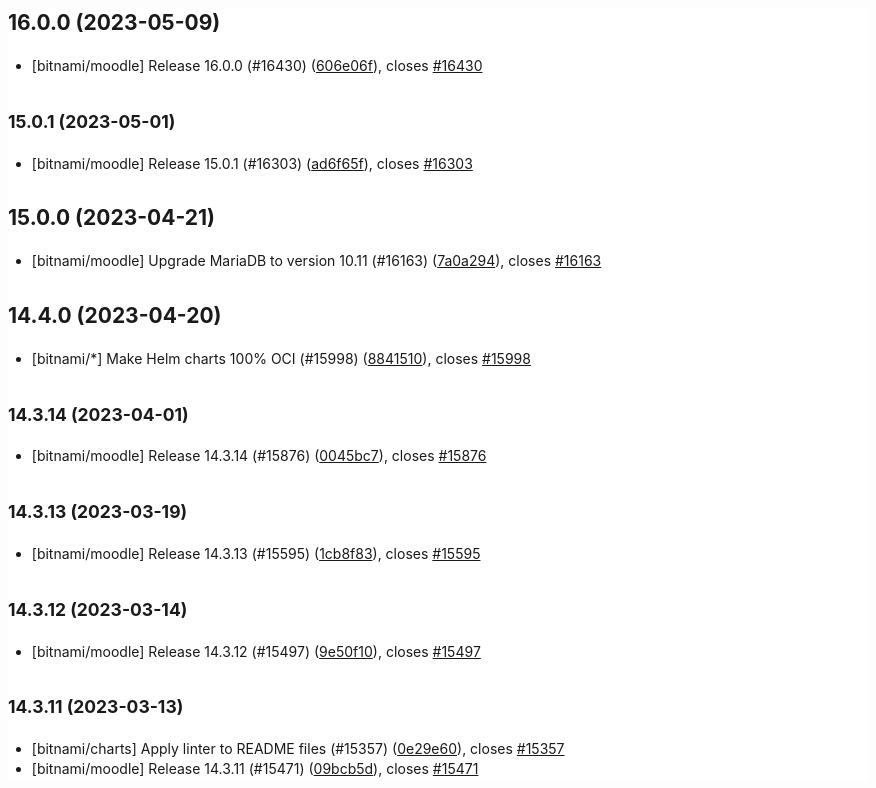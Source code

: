 ## 16.0.0 (2023-05-09)

* [bitnami/moodle] Release 16.0.0 (#16430) ([606e06f](https://github.com/bitnami/charts/commit/606e06f7dfbe0aac8b7a9db374c61085bb1cf135)), closes [#16430](https://github.com/bitnami/charts/issues/16430)

## <small>15.0.1 (2023-05-01)</small>

* [bitnami/moodle] Release 15.0.1 (#16303) ([ad6f65f](https://github.com/bitnami/charts/commit/ad6f65f3f5822268377eb9ebf8d5924b6bb8abd7)), closes [#16303](https://github.com/bitnami/charts/issues/16303)

## 15.0.0 (2023-04-21)

* [bitnami/moodle] Upgrade MariaDB to version 10.11 (#16163) ([7a0a294](https://github.com/bitnami/charts/commit/7a0a2948f740fe9baea211408ff0b41dd710fc9e)), closes [#16163](https://github.com/bitnami/charts/issues/16163)

## 14.4.0 (2023-04-20)

* [bitnami/*] Make Helm charts 100% OCI (#15998) ([8841510](https://github.com/bitnami/charts/commit/884151035efcbf2e1b3206e7def85511073fb57d)), closes [#15998](https://github.com/bitnami/charts/issues/15998)

## <small>14.3.14 (2023-04-01)</small>

* [bitnami/moodle] Release 14.3.14 (#15876) ([0045bc7](https://github.com/bitnami/charts/commit/0045bc795b60d8a5854dbd6d333f7b63b5345fdd)), closes [#15876](https://github.com/bitnami/charts/issues/15876)

## <small>14.3.13 (2023-03-19)</small>

* [bitnami/moodle] Release 14.3.13 (#15595) ([1cb8f83](https://github.com/bitnami/charts/commit/1cb8f83a329e2527ab112bcada6775ddda4f61e4)), closes [#15595](https://github.com/bitnami/charts/issues/15595)

## <small>14.3.12 (2023-03-14)</small>

* [bitnami/moodle] Release 14.3.12 (#15497) ([9e50f10](https://github.com/bitnami/charts/commit/9e50f102c21a797186c57ae5f1b7a3530d36b728)), closes [#15497](https://github.com/bitnami/charts/issues/15497)

## <small>14.3.11 (2023-03-13)</small>

* [bitnami/charts] Apply linter to README files (#15357) ([0e29e60](https://github.com/bitnami/charts/commit/0e29e600d3adc8b1b46e506eccb3decfab3b4e63)), closes [#15357](https://github.com/bitnami/charts/issues/15357)
* [bitnami/moodle] Release 14.3.11 (#15471) ([09bcb5d](https://github.com/bitnami/charts/commit/09bcb5d18825a66d7d2353e3bc45448b50c2238a)), closes [#15471](https://github.com/bitnami/charts/issues/15471)
